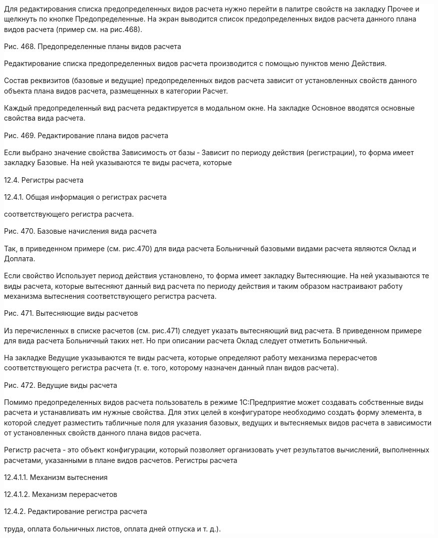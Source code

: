 Для редактирования списка предопределенных видов расчета нужно перейти в палитре свойств на закладку Прочее и щелкнуть по кнопке Предопределенные. На экран выводится список предопределенных видов расчета данного плана видов расчета (пример см. на рис.468).

Рис. 468. Предопределенные планы видов расчета

Редактирование списка предопределенных видов расчета производится с помощью пунктов меню Действия.

Состав реквизитов (базовые и ведущие) предопределенных видов расчета зависит от установленных свойств данного объекта плана видов расчета, размещенных в категории Расчет.

Каждый предопределенный вид расчета редактируется в модальном окне. На закладке Основное вводятся основные свойства вида расчета.

Рис. 469. Редактирование плана видов расчета

Если выбрано значение свойства Зависимость от базы ‑ Зависит по периоду действия (регистрации), то форма имеет закладку Базовые. На ней указываются те виды расчета, которые

12.4. Регистры расчета

12.4.1. Общая информация о регистрах расчета

соответствующего регистра расчета.

Рис. 470. Базовые начисления вида расчета

Так, в приведенном примере (см. рис.470) для вида расчета Больничный базовыми видами расчета являются Оклад и Доплата.

Если свойство Использует период действия установлено, то форма имеет закладку Вытесняющие. На ней указываются те виды расчета, которые вытесняют данный вид расчета по периоду действия и таким образом настраивают работу механизма вытеснения соответствующего регистра расчета.

Рис. 471. Вытесняющие виды расчетов

Из перечисленных в списке расчетов (см. рис.471) следует указать вытесняющий вид расчета. В приведенном примере для вида расчета Больничный таких нет. Но при описании расчета Оклад следует отметить Больничный.

На закладке Ведущие указываются те виды расчета, которые определяют работу механизма перерасчетов соответствующего регистра расчета (т. е. того, которому назначен данный план видов расчета).

Рис. 472. Ведущие виды расчета

Помимо предопределенных видов расчета пользователь в режиме 1С:Предприятие может создавать собственные виды расчета и устанавливать им нужные свойства. Для этих целей в конфигураторе необходимо создать форму элемента, в которой следует разместить табличные поля для указания базовых, ведущих и вытесняемых видов расчета в зависимости от установленных свойств данного плана видов расчета.

Регистр расчета ‑ это объект конфигурации, который позволяет организовать учет результатов вычислений, выполненных расчетами, указанными в плане видов расчетов. Регистры расчета

12.4.1.1. Механизм вытеснения

12.4.1.2. Механизм перерасчетов

12.4.2. Редактирование регистра расчета

труда, оплата больничных листов, оплата дней отпуска и т. д.).
